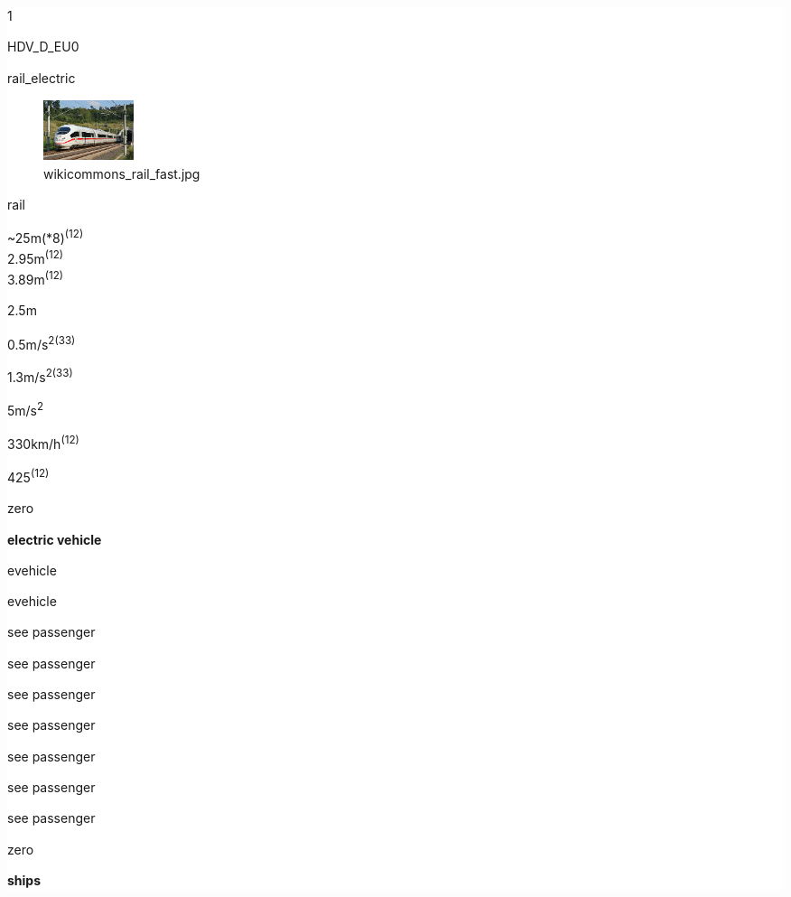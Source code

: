 <td><p>1</p></td>
<td><p>HDV_D_EU0</p></td>
<td></td>
</tr>
<tr class="odd">
<td><p>rail_electric</p></td>
<td><figure>
<img src="images/Wikicommons_rail_fast.jpg" title="wikicommons_rail_fast.jpg" width="100" alt="" /><figcaption>wikicommons_rail_fast.jpg</figcaption>
</figure></td>
<td><p>rail</p></td>
<td><p>~25m(*8)<sup>(12)</sup><br />
2.95m<sup>(12)</sup><br />
3.89m<sup>(12)</sup></p></td>
<td><p>2.5m</p></td>
<td><p>0.5m/s<sup>2(33)</sup></p></td>
<td><p>1.3m/s<sup>2(33)</sup></p></td>
<td><p>5m/s<sup>2</sup></p></td>
<td><p>330km/h<sup>(12)</sup></p></td>
<td><p>425<sup>(12)</sup></p></td>
<td><p>zero</p></td>
</tr>
<tr class="even">
<td><p><strong>electric vehicle</strong></p></td>
<td></td>
<td></td>
<td></td>
<td></td>
<td></td>
<td></td>
<td></td>
<td></td>
<td></td>
<td></td>
</tr>
<tr class="odd">
<td><p>evehicle</p></td>
<td></td>
<td><p>evehicle</p></td>
<td><p>see passenger</p></td>
<td><p>see passenger</p></td>
<td><p>see passenger</p></td>
<td><p>see passenger</p></td>
<td><p>see passenger</p></td>
<td><p>see passenger</p></td>
<td><p>see passenger</p></td>
<td><p>zero</p></td>
</tr>
<tr class="even">
<td><p><strong>ships</strong></p></td>
<td></td>
<td></td>
<td></td>